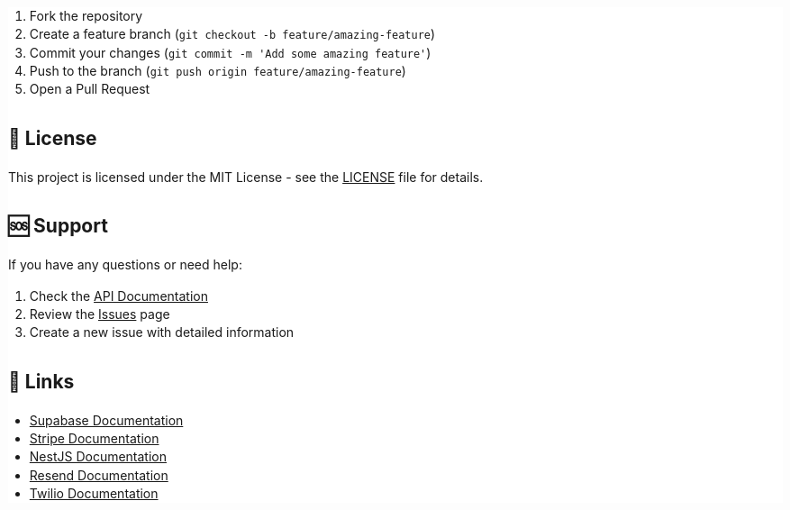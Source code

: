 1. Fork the repository
2. Create a feature branch (`git checkout -b feature/amazing-feature`)
3. Commit your changes (`git commit -m 'Add some amazing feature'`)
4. Push to the branch (`git push origin feature/amazing-feature`)
5. Open a Pull Request

## 📄 License

This project is licensed under the MIT License - see the [LICENSE](LICENSE) file for details.

## 🆘 Support

If you have any questions or need help:

1. Check the [API Documentation](http://localhost:3000/api/docs)
2. Review the [Issues](../../issues) page
3. Create a new issue with detailed information

## 🔗 Links

- [Supabase Documentation](https://supabase.com/docs)
- [Stripe Documentation](https://stripe.com/docs)
- [NestJS Documentation](https://docs.nestjs.com)
- [Resend Documentation](https://resend.com/docs)
- [Twilio Documentation](https://www.twilio.com/docs) 